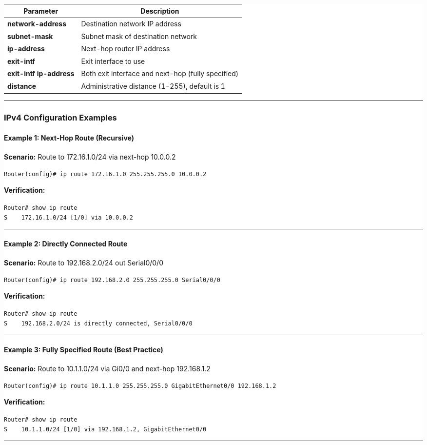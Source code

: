 | Parameter | Description |
|-----------|-------------|
| **network-address** | Destination network IP address |
| **subnet-mask** | Subnet mask of destination network |
| **ip-address** | Next-hop router IP address |
| **exit-intf** | Exit interface to use |
| **exit-intf ip-address** | Both exit interface and next-hop (fully specified) |
| **distance** | Administrative distance (1-255), default is 1 |

---

### IPv4 Configuration Examples

#### Example 1: Next-Hop Route (Recursive)

**Scenario:** Route to 172.16.1.0/24 via next-hop 10.0.0.2

```cisco
Router(config)# ip route 172.16.1.0 255.255.255.0 10.0.0.2
```

**Verification:**
```cisco
Router# show ip route
S    172.16.1.0/24 [1/0] via 10.0.0.2
```

---

#### Example 2: Directly Connected Route

**Scenario:** Route to 192.168.2.0/24 out Serial0/0/0

```cisco
Router(config)# ip route 192.168.2.0 255.255.255.0 Serial0/0/0
```

**Verification:**
```cisco
Router# show ip route
S    192.168.2.0/24 is directly connected, Serial0/0/0
```

---

#### Example 3: Fully Specified Route (Best Practice)

**Scenario:** Route to 10.1.1.0/24 via Gi0/0 and next-hop 192.168.1.2

```cisco
Router(config)# ip route 10.1.1.0 255.255.255.0 GigabitEthernet0/0 192.168.1.2
```

**Verification:**
```cisco
Router# show ip route
S    10.1.1.0/24 [1/0] via 192.168.1.2, GigabitEthernet0/0
```

---